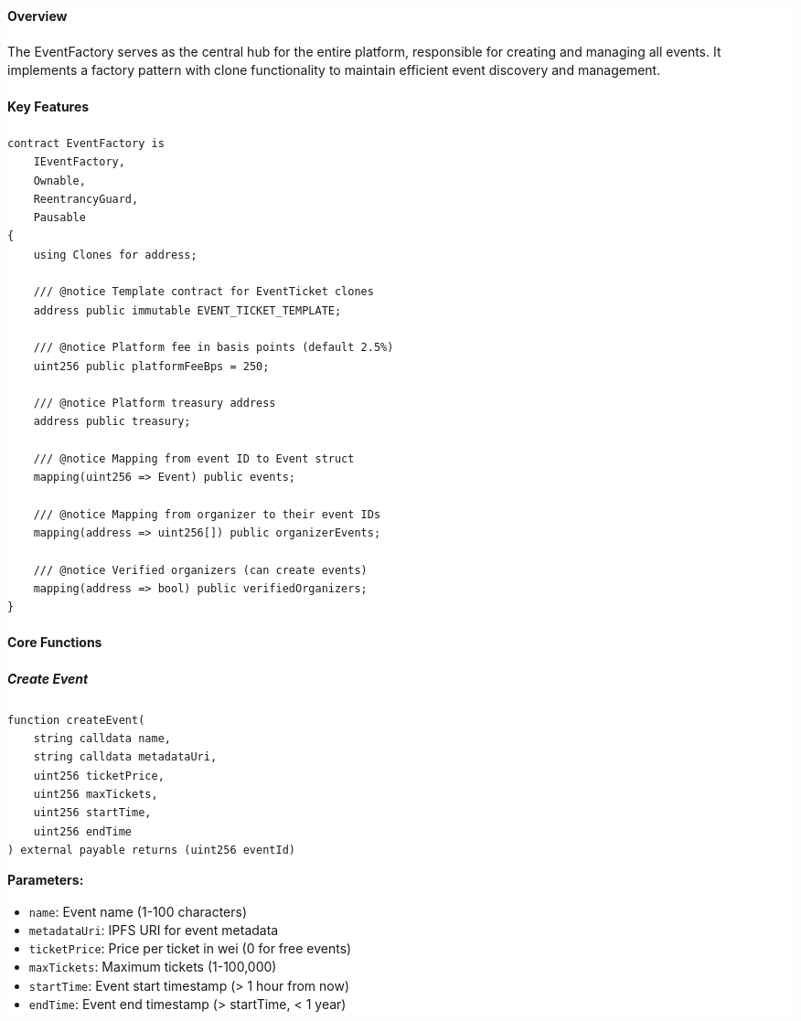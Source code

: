 #### Overview
The EventFactory serves as the central hub for the entire platform, responsible for creating and managing all events. It implements a factory pattern with clone functionality to maintain efficient event discovery and management.

#### Key Features
```solidity
contract EventFactory is
    IEventFactory,
    Ownable,
    ReentrancyGuard,
    Pausable
{
    using Clones for address;

    /// @notice Template contract for EventTicket clones
    address public immutable EVENT_TICKET_TEMPLATE;

    /// @notice Platform fee in basis points (default 2.5%)
    uint256 public platformFeeBps = 250;

    /// @notice Platform treasury address
    address public treasury;

    /// @notice Mapping from event ID to Event struct
    mapping(uint256 => Event) public events;

    /// @notice Mapping from organizer to their event IDs
    mapping(address => uint256[]) public organizerEvents;

    /// @notice Verified organizers (can create events)
    mapping(address => bool) public verifiedOrganizers;
}
```

#### Core Functions

##### Create Event
```solidity
function createEvent(
    string calldata name,
    string calldata metadataUri,
    uint256 ticketPrice,
    uint256 maxTickets,
    uint256 startTime,
    uint256 endTime
) external payable returns (uint256 eventId)
```
**Parameters:**
- `name`: Event name (1-100 characters)
- `metadataUri`: IPFS URI for event metadata
- `ticketPrice`: Price per ticket in wei (0 for free events)
- `maxTickets`: Maximum tickets (1-100,000)
- `startTime`: Event start timestamp (> 1 hour from now)
- `endTime`: Event end timestamp (> startTime, < 1 year)
